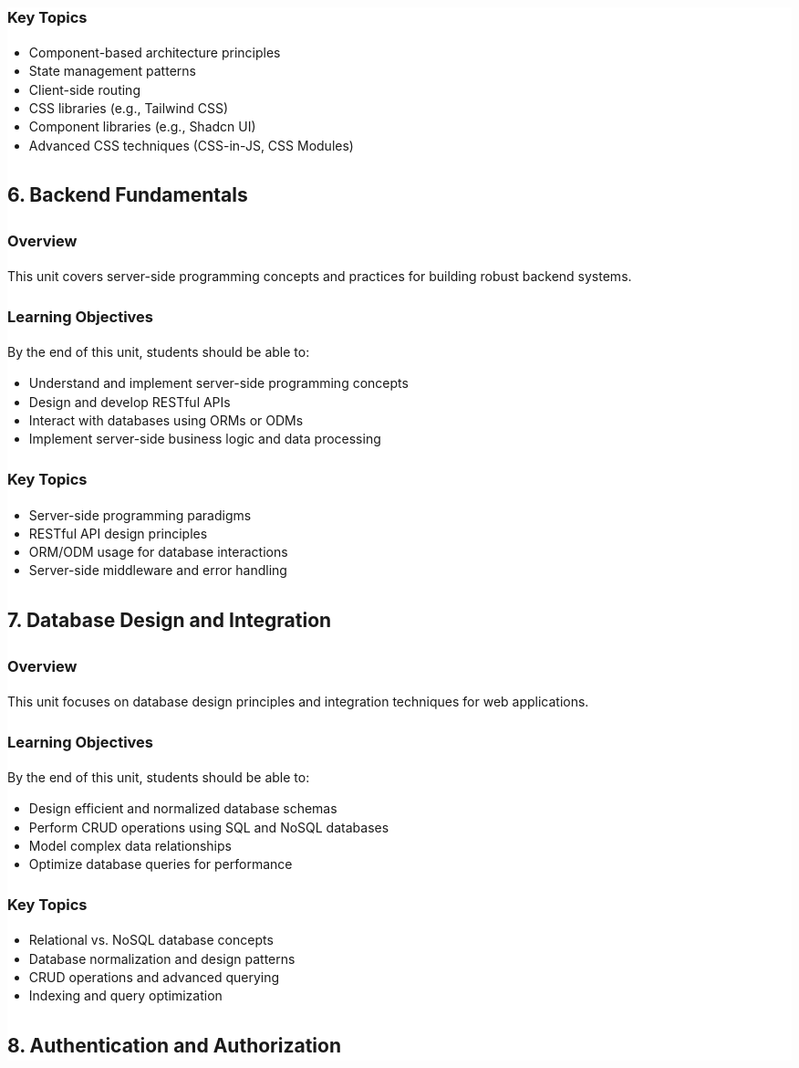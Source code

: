 ### Key Topics
- Component-based architecture principles
- State management patterns
- Client-side routing
- CSS libraries (e.g., Tailwind CSS)
- Component libraries (e.g., Shadcn UI)
- Advanced CSS techniques (CSS-in-JS, CSS Modules)

## 6. Backend Fundamentals

### Overview
This unit covers server-side programming concepts and practices for building robust backend systems.

### Learning Objectives
By the end of this unit, students should be able to:
- Understand and implement server-side programming concepts
- Design and develop RESTful APIs
- Interact with databases using ORMs or ODMs
- Implement server-side business logic and data processing

### Key Topics
- Server-side programming paradigms
- RESTful API design principles
- ORM/ODM usage for database interactions
- Server-side middleware and error handling

## 7. Database Design and Integration

### Overview
This unit focuses on database design principles and integration techniques for web applications.

### Learning Objectives
By the end of this unit, students should be able to:
- Design efficient and normalized database schemas
- Perform CRUD operations using SQL and NoSQL databases
- Model complex data relationships
- Optimize database queries for performance

### Key Topics
- Relational vs. NoSQL database concepts
- Database normalization and design patterns
- CRUD operations and advanced querying
- Indexing and query optimization

## 8. Authentication and Authorization
